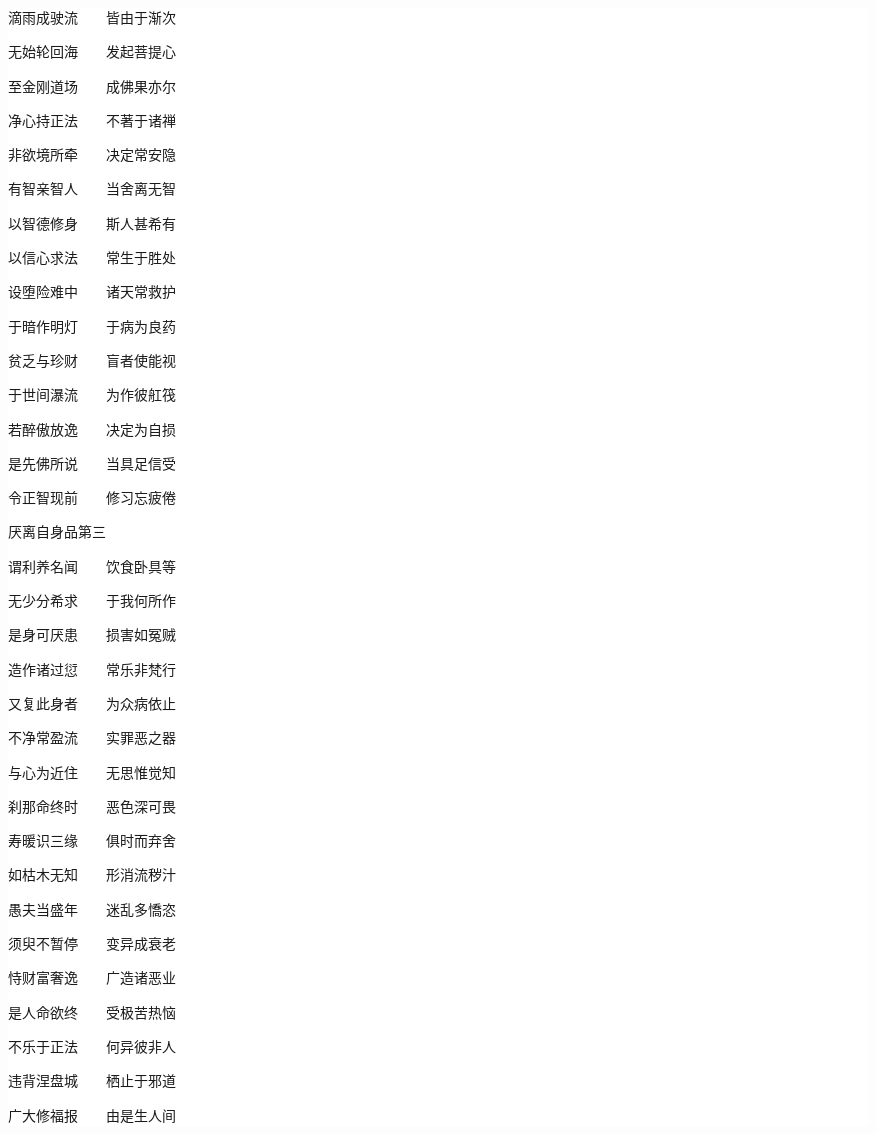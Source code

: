 滴雨成驶流　　皆由于渐次  

无始轮回海　　发起菩提心  

至金刚道场　　成佛果亦尔  

净心持正法　　不著于诸禅  

非欲境所牵　　决定常安隐  

有智亲智人　　当舍离无智  

以智德修身　　斯人甚希有  

以信心求法　　常生于胜处  

设堕险难中　　诸天常救护  

于暗作明灯　　于病为良药  

贫乏与珍财　　盲者使能视  

于世间瀑流　　为作彼舡筏  

若醉傲放逸　　决定为自损  

是先佛所说　　当具足信受  

令正智现前　　修习忘疲倦  

厌离自身品第三  

谓利养名闻　　饮食卧具等  

无少分希求　　于我何所作  

是身可厌患　　损害如冤贼  

造作诸过愆　　常乐非梵行  

又复此身者　　为众病依止  

不净常盈流　　实罪恶之器  

与心为近住　　无思惟觉知  

刹那命终时　　恶色深可畏  

寿暖识三缘　　俱时而弃舍  

如枯木无知　　形消流秽汁  

愚夫当盛年　　迷乱多憍恣  

须臾不暂停　　变异成衰老  

恃财富奢逸　　广造诸恶业  

是人命欲终　　受极苦热恼  

不乐于正法　　何异彼非人  

违背涅盘城　　栖止于邪道  

广大修福报　　由是生人间  
